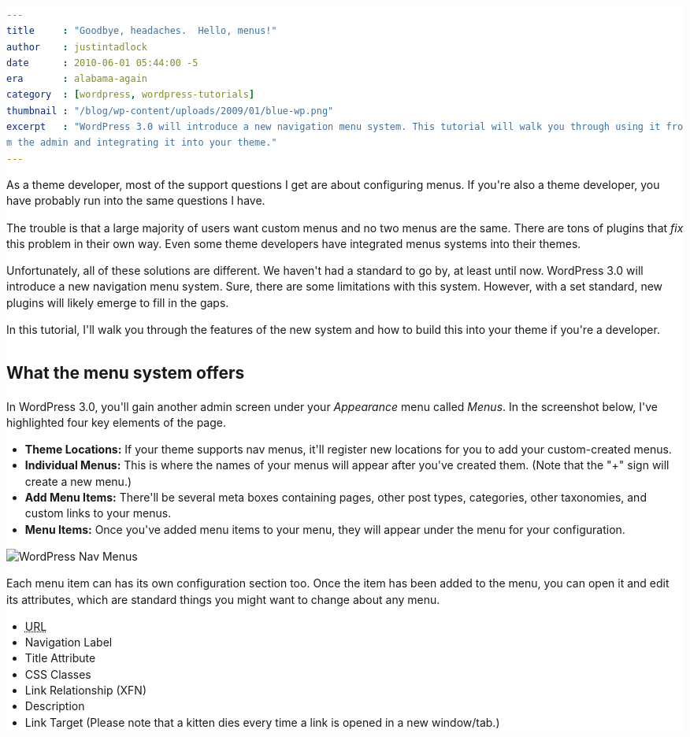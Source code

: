 ```yaml
---
title     : "Goodbye, headaches.  Hello, menus!"
author    : justintadlock
date      : 2010-06-01 05:44:00 -5
era       : alabama-again
category  : [wordpress, wordpress-tutorials]
thumbnail : "/blog/wp-content/uploads/2009/01/blue-wp.png"
excerpt   : "WordPress 3.0 will introduce a new navigation menu system. This tutorial will walk you through using it from the admin and integrating it into your theme."
---
```


As a theme developer, most of the support questions I get are about configuring menus.  If you're also a theme developer, you have probably run into the same questions I have.

The trouble is that a large majority of users want custom menus and no two menus are the same.  There are tons of plugins that <em>fix</em> this problem in their own way.  Even some theme developers have integrated menus systems into their themes.

Unfortunately, all of these solutions are different.  We haven't had a standard to go by, at least until now.  WordPress 3.0 will introduce a new navigation menu system.  Sure, there are some limitations with this system.  However, with a set standard, new plugins will likely emerge to fill in the gaps.

In this tutorial, I'll walk you through the features of the new system and how to build this into your theme if you're a developer.

## What the menu system offers

In WordPress 3.0, you'll gain another admin screen under your <em>Appearance</em> menu called <em>Menus</em>.  In the screenshot below, I've highlighted four key elements of the page.

<ul>
	<li><strong>Theme Locations:</strong>  If your theme supports nav menus, it'll register new locations for you to add your custom-created menus.</li>
	<li><strong>Individual Menus:</strong>  This is where the names of your menus will appear after you've created them. (Note that the "+" sign will create a new menu.)</li>
	<li><strong>Add Menu Items:</strong>  There'll be several meta boxes containing pages, other post types, categories, other taxonomies, and custom links to your menus.</li>
	<li><strong>Menu Items:</strong>  Once you've added menu items to your menu, they will appear under the menu for your configuration.</li>
</ul>

<img src="http://justintadlock.com/blog/wp-content/uploads/2010/05/wordpress-nav-menus.png" alt="WordPress Nav Menus" title="A view of the navigation menus screen in WordPress" class="aligncenter" />

Each menu item can has its own configuration section too.  Once the item has been added to the menu, you can open it and edit its attributes, which are standard things you might want to change about any menu.

<ul>
	<li><acronym title="Uniform Resource Locator">URL</acronym></li>
	<li>Navigation Label</li>
	<li>Title Attribute</li>
	<li>CSS Classes</li>
	<li>Link Relationship (XFN)</li>
	<li>Description</li>
	<li>Link Target (Please note that a kitten dies every time a link is opened in a new window/tab.)</li>
</ul>
